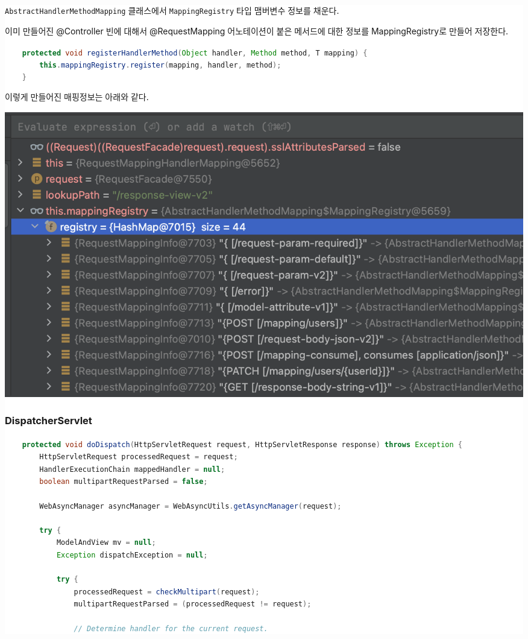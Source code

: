 

`AbstractHandlerMethodMapping` 클래스에서 `MappingRegistry` 타입 맴버변수 정보를 채운다.

이미 만들어진 @Controller 빈에 대해서 @RequestMapping 어노테이션이 붙은 메서드에 대한 정보를 MappingRegistry로 만들어 저장한다.

~~~java
	protected void registerHandlerMethod(Object handler, Method method, T mapping) {
		this.mappingRegistry.register(mapping, handler, method);
	}
~~~

이렇게 만들어진 매핑정보는 아래와 같다.

![스크린샷 2024-04-10 오후 4.42.07](../img/seongtki_0604.png)













### DispatcherServlet

~~~java
	protected void doDispatch(HttpServletRequest request, HttpServletResponse response) throws Exception {
		HttpServletRequest processedRequest = request;
		HandlerExecutionChain mappedHandler = null;
		boolean multipartRequestParsed = false;

		WebAsyncManager asyncManager = WebAsyncUtils.getAsyncManager(request);

		try {
			ModelAndView mv = null;
			Exception dispatchException = null;

			try {
				processedRequest = checkMultipart(request);
				multipartRequestParsed = (processedRequest != request);

				// Determine handler for the current request.
~~~